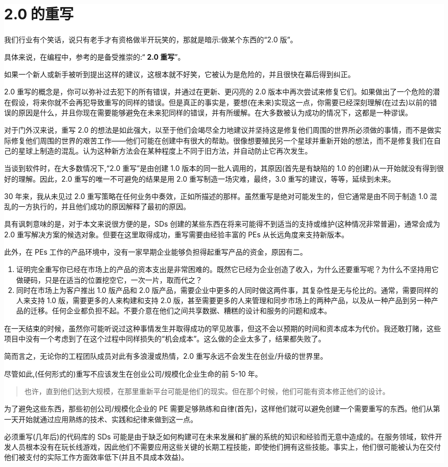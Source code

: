 # 2.0 的重写

我们行业有个笑话，说只有老手才有资格做半开玩笑的，那就是暗示:做某个东西的“2.0 版”。

具体来说，在编程中，参考的是备受推崇的:“ **2.0 重写**”。

如果一个新人或新手被听到提出这样的建议，这根本就不好笑，它被认为是危险的，并且很快在幕后得到纠正。

2.0 重写的概念是，你可以弥补过去犯下的所有错误，并通过在更新、更闪亮的 2.0 版本中再次尝试来修复它们。如果做出了一个危险的潜在假设，将来你就不会再犯导致重写的同样的错误。但是真正的事实是，要想(在未来)实现这一点，你需要已经深刻理解(在过去)以前的错误的原因是什么，并且你现在需要能够避免在未来犯同样的错误，并有所缓解。在大多数被认为成功的情况下，这都是一种谬误。

对于门外汉来说，重写 2.0 的想法是如此强大，以至于他们会竭尽全力地建议并坚持这是修复他们周围的世界所必须做的事情，而不是做实际修复他们周围的世界的艰苦工作——他们可能在创建中有很大的帮助。很像想要殖民另一个星球并重新开始的想法，而不是修复我们在自己的星球上制造的混乱。认为这种新方法会在某种程度上不同于旧方法，并自动防止它再次发生。

当谈到软件时，在大多数情况下,“2.0 重写”是由创建 1.0 版本的同一批人调用的，其原因(首先是有缺陷的 1.0 的创建)从一开始就没有得到很好的理解。因此，2.0 重写的唯一不可避免的结果是用 2.0 重写制造一场灾难，最终，3.0 重写的建议，等等，延续到未来。

30 年来，我从未见过 2.0 重写策略在任何业务中奏效，正如所描述的那样。虽然重写是绝对可能发生的，但它通常是由不同于制造 1.0 混乱的一方执行的，并且他们成功的原因解释了最初的原因。

具有讽刺意味的是，对于本文来说很方便的是，SDs 创建的某些东西在将来可能得不到适当的支持或维护(这种情况非常普遍)，通常会成为 2.0 重写解决方案的候选对象。但要在这里取得成功，重写需要由经验丰富的 PEs 从长远角度来支持新版本。

此外，在 PEs 工作的产品环境中，没有一家早期企业能够负担得起重写产品的资金，原因有二。

1.  证明完全重写你已经在市场上的产品的资本支出是非常困难的。既然它已经为企业创造了收入，为什么还要重写呢？为什么不坚持用它做硬码，只是在适当的位置挖空它，一次一片，取而代之？
2.  同时在市场上为客户推出 1.0 版产品和 2.0 版产品，需要企业中更多的人同时做这两件事，其复杂性是无与伦比的。通常，需要同样的人来支持 1.0 版，需要更多的人来构建和支持 2.0 版，甚至需要更多的人来管理和同步市场上的两种产品，以及从一种产品到另一种产品的迁移。任何企业都负担不起。不要介意在他们之间共享数据、糟糕的设计和服务的问题和成本。

在一天结束的时候，虽然你可能听说过这种事情发生并取得成功的罕见故事，但这不会以预期的时间和资本成本为代价。我还敢打赌，这些项目中没有一个考虑到了在这个过程中同样损失的“机会成本”。这么做的企业太多了，结果都失败了。

简而言之，无论你的工程团队成员对此有多浪漫或热情，2.0 重写永远不会发生在创业/升级的世界里。

尽管如此,(任何形式的)重写不应该发生在创业公司/规模化企业生命的前 5-10 年。

> 也许，直到他们达到大规模，在那里重新平台可能是他们的现实。但在那个时候，他们可能有资本修正他们的设计。

为了避免这些东西，那些初创公司/规模化企业的 PE 需要足够熟练和自律(首先)，这样他们就可以避免创建一个需要重写的东西。他们从第一天开始就通过应用熟练的技术、实践和纪律来做到这一点。

必须重写(几年后)的代码库的 SDs 可能是由于缺乏如何构建可在未来发展和扩展的系统的知识和经验而无意中造成的。在服务领域，软件开发人员根本没有在玩长线游戏，因此他们不需要应用这些关键的长期工程技能，即使他们拥有这些技能。事实上，他们很可能被认为在交付他们被支付的实际工作方面效率低下(并且不具成本效益)。
